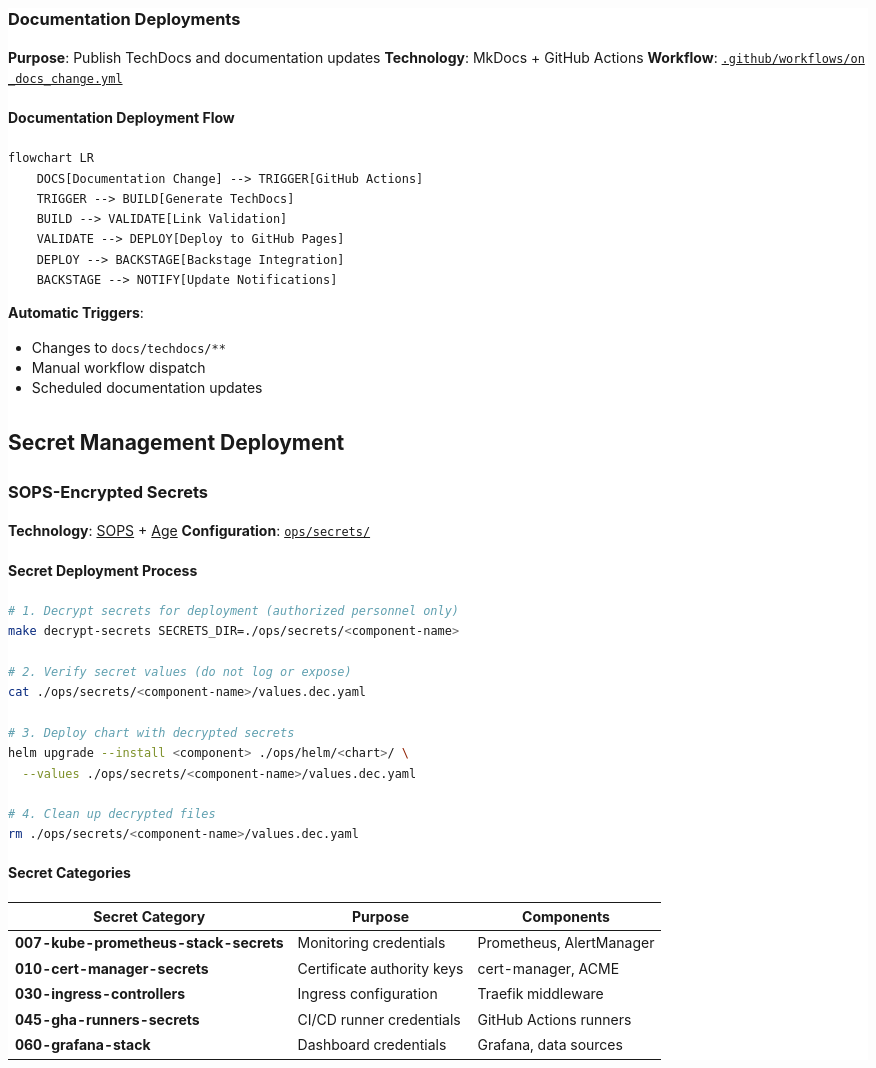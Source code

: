 ### Documentation Deployments

**Purpose**: Publish TechDocs and documentation updates
**Technology**: MkDocs + GitHub Actions
**Workflow**: [`.github/workflows/on_docs_change.yml`](../../../../.github/workflows/on_docs_change.yml)

#### Documentation Deployment Flow

```mermaid
flowchart LR
    DOCS[Documentation Change] --> TRIGGER[GitHub Actions]
    TRIGGER --> BUILD[Generate TechDocs]
    BUILD --> VALIDATE[Link Validation]
    VALIDATE --> DEPLOY[Deploy to GitHub Pages]
    DEPLOY --> BACKSTAGE[Backstage Integration]
    BACKSTAGE --> NOTIFY[Update Notifications]
```

**Automatic Triggers**:
- Changes to `docs/techdocs/**`
- Manual workflow dispatch
- Scheduled documentation updates

## Secret Management Deployment

### SOPS-Encrypted Secrets

**Technology**: [SOPS](https://github.com/mozilla/sops) + [Age](https://age-encryption.org/)
**Configuration**: [`ops/secrets/`](../../../../ops/secrets/)

#### Secret Deployment Process

```bash
# 1. Decrypt secrets for deployment (authorized personnel only)
make decrypt-secrets SECRETS_DIR=./ops/secrets/<component-name>

# 2. Verify secret values (do not log or expose)
cat ./ops/secrets/<component-name>/values.dec.yaml

# 3. Deploy chart with decrypted secrets
helm upgrade --install <component> ./ops/helm/<chart>/ \
  --values ./ops/secrets/<component-name>/values.dec.yaml

# 4. Clean up decrypted files
rm ./ops/secrets/<component-name>/values.dec.yaml
```

#### Secret Categories

| Secret Category | Purpose | Components |
|----------------|---------|------------|
| **007-kube-prometheus-stack-secrets** | Monitoring credentials | Prometheus, AlertManager |
| **010-cert-manager-secrets** | Certificate authority keys | cert-manager, ACME |
| **030-ingress-controllers** | Ingress configuration | Traefik middleware |
| **045-gha-runners-secrets** | CI/CD runner credentials | GitHub Actions runners |
| **060-grafana-stack** | Dashboard credentials | Grafana, data sources |
